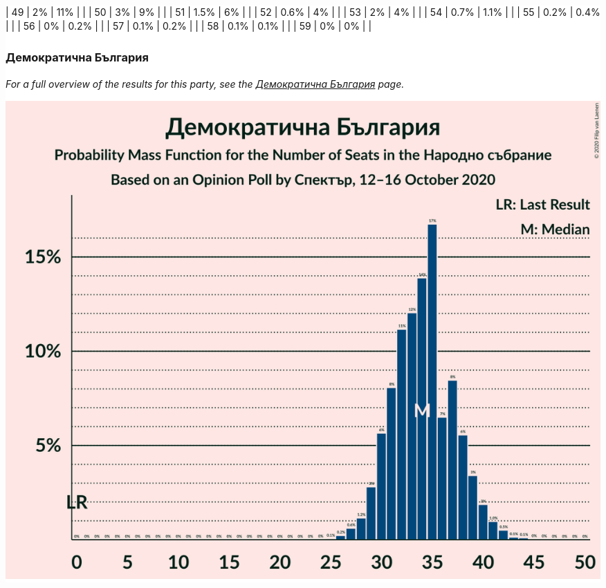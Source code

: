 | 49 | 2% | 11% |  |
| 50 | 3% | 9% |  |
| 51 | 1.5% | 6% |  |
| 52 | 0.6% | 4% |  |
| 53 | 2% | 4% |  |
| 54 | 0.7% | 1.1% |  |
| 55 | 0.2% | 0.4% |  |
| 56 | 0% | 0.2% |  |
| 57 | 0.1% | 0.2% |  |
| 58 | 0.1% | 0.1% |  |
| 59 | 0% | 0% |  |

### Демократична България

*For a full overview of the results for this party, see the [Демократична България](party-демократичнабългария.html) page.*

![Graph with seats probability mass function not yet produced](2020-10-16-Спектър-seats-pmf-демократичнабългария.png "Seats Probability Mass Function")
